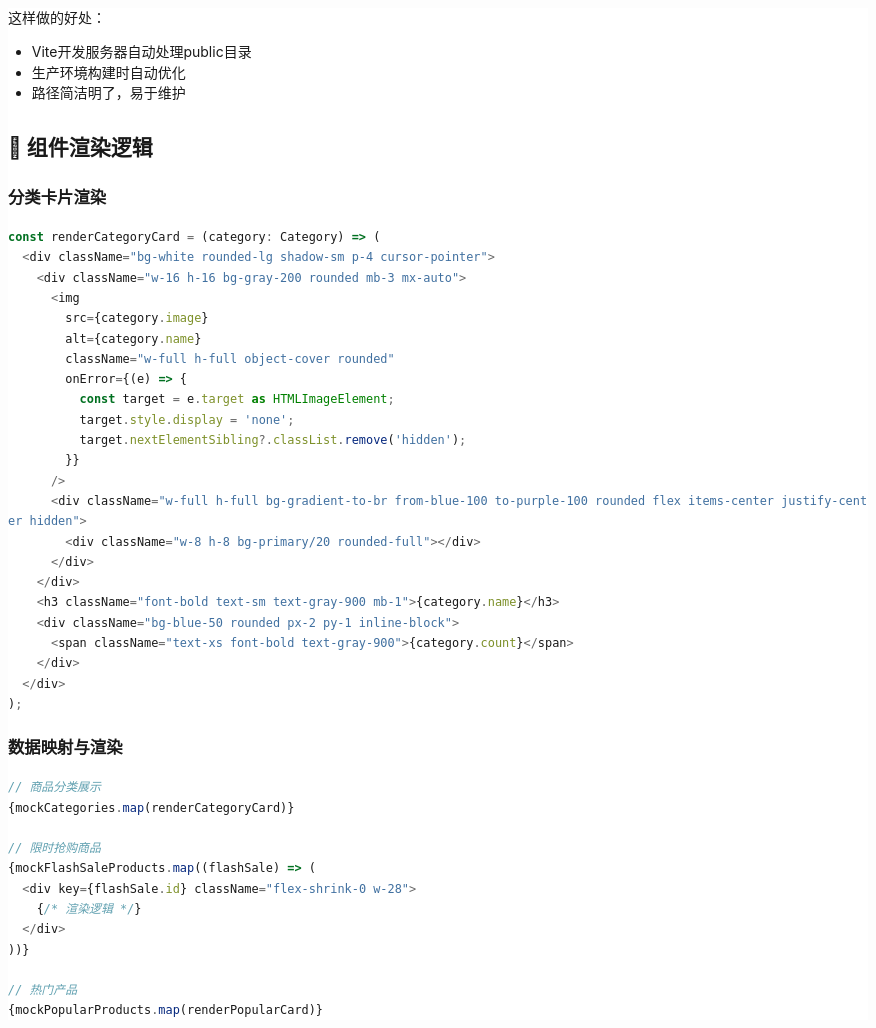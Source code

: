 这样做的好处：
- Vite开发服务器自动处理public目录
- 生产环境构建时自动优化
- 路径简洁明了，易于维护

## 🔄 组件渲染逻辑

### 分类卡片渲染

```typescript
const renderCategoryCard = (category: Category) => (
  <div className="bg-white rounded-lg shadow-sm p-4 cursor-pointer">
    <div className="w-16 h-16 bg-gray-200 rounded mb-3 mx-auto">
      <img 
        src={category.image} 
        alt={category.name}
        className="w-full h-full object-cover rounded"
        onError={(e) => {
          const target = e.target as HTMLImageElement;
          target.style.display = 'none';
          target.nextElementSibling?.classList.remove('hidden');
        }}
      />
      <div className="w-full h-full bg-gradient-to-br from-blue-100 to-purple-100 rounded flex items-center justify-center hidden">
        <div className="w-8 h-8 bg-primary/20 rounded-full"></div>
      </div>
    </div>
    <h3 className="font-bold text-sm text-gray-900 mb-1">{category.name}</h3>
    <div className="bg-blue-50 rounded px-2 py-1 inline-block">
      <span className="text-xs font-bold text-gray-900">{category.count}</span>
    </div>
  </div>
);
```

### 数据映射与渲染

```typescript
// 商品分类展示
{mockCategories.map(renderCategoryCard)}

// 限时抢购商品
{mockFlashSaleProducts.map((flashSale) => (
  <div key={flashSale.id} className="flex-shrink-0 w-28">
    {/* 渲染逻辑 */}
  </div>
))}

// 热门产品
{mockPopularProducts.map(renderPopularCard)}
```

